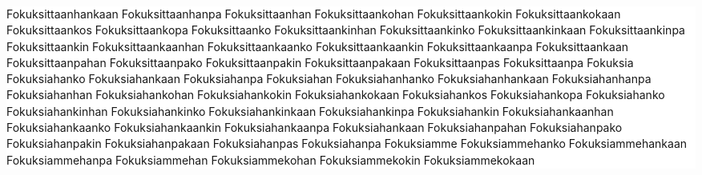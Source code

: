 Fokuksittaanhankaan
Fokuksittaanhanpa
Fokuksittaanhan
Fokuksittaankohan
Fokuksittaankokin
Fokuksittaankokaan
Fokuksittaankos
Fokuksittaankopa
Fokuksittaanko
Fokuksittaankinhan
Fokuksittaankinko
Fokuksittaankinkaan
Fokuksittaankinpa
Fokuksittaankin
Fokuksittaankaanhan
Fokuksittaankaanko
Fokuksittaankaankin
Fokuksittaankaanpa
Fokuksittaankaan
Fokuksittaanpahan
Fokuksittaanpako
Fokuksittaanpakin
Fokuksittaanpakaan
Fokuksittaanpas
Fokuksittaanpa
Fokuksia
Fokuksiahanko
Fokuksiahankaan
Fokuksiahanpa
Fokuksiahan
Fokuksiahanhanko
Fokuksiahanhankaan
Fokuksiahanhanpa
Fokuksiahanhan
Fokuksiahankohan
Fokuksiahankokin
Fokuksiahankokaan
Fokuksiahankos
Fokuksiahankopa
Fokuksiahanko
Fokuksiahankinhan
Fokuksiahankinko
Fokuksiahankinkaan
Fokuksiahankinpa
Fokuksiahankin
Fokuksiahankaanhan
Fokuksiahankaanko
Fokuksiahankaankin
Fokuksiahankaanpa
Fokuksiahankaan
Fokuksiahanpahan
Fokuksiahanpako
Fokuksiahanpakin
Fokuksiahanpakaan
Fokuksiahanpas
Fokuksiahanpa
Fokuksiamme
Fokuksiammehanko
Fokuksiammehankaan
Fokuksiammehanpa
Fokuksiammehan
Fokuksiammekohan
Fokuksiammekokin
Fokuksiammekokaan